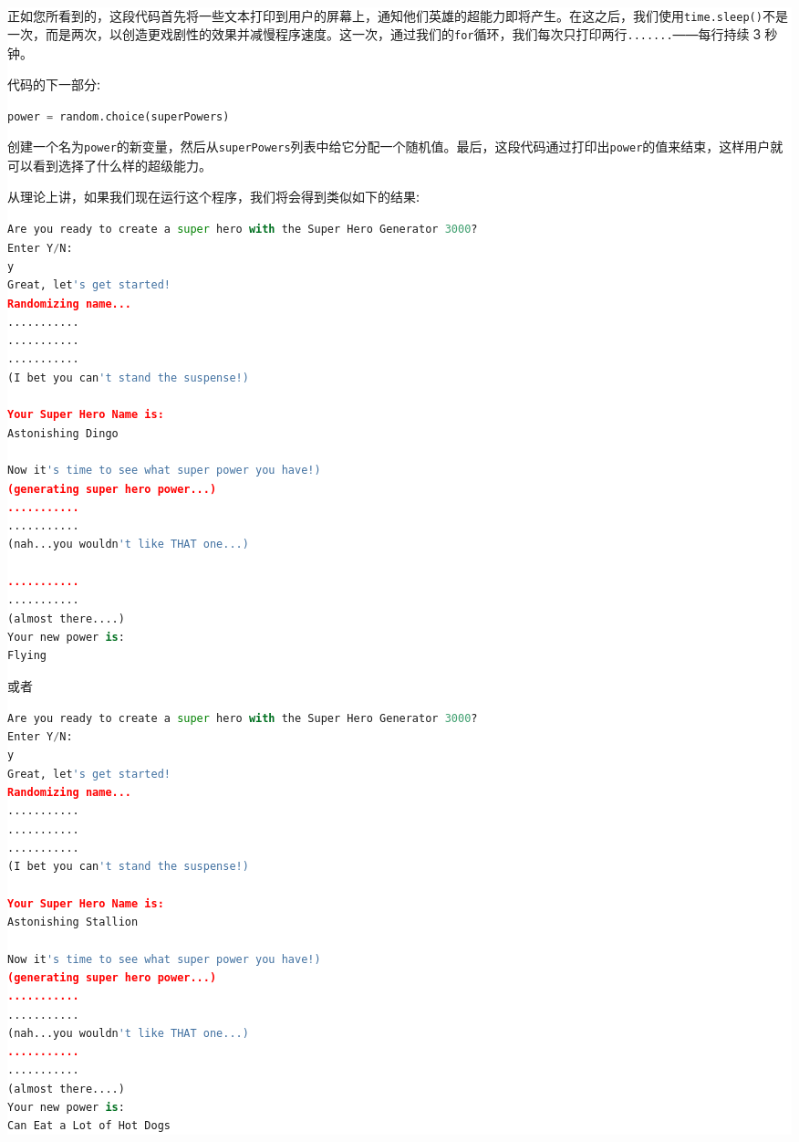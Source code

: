 正如您所看到的，这段代码首先将一些文本打印到用户的屏幕上，通知他们英雄的超能力即将产生。在这之后，我们使用`time.sleep()`不是一次，而是两次，以创造更戏剧性的效果并减慢程序速度。这一次，通过我们的`for`循环，我们每次只打印两行`.......`——每行持续 3 秒钟。

代码的下一部分:

```py
power = random.choice(superPowers)

```

创建一个名为`power`的新变量，然后从`superPowers`列表中给它分配一个随机值。最后，这段代码通过打印出`power`的值来结束，这样用户就可以看到选择了什么样的超级能力。

从理论上讲，如果我们现在运行这个程序，我们将会得到类似如下的结果:

```py
Are you ready to create a super hero with the Super Hero Generator 3000?
Enter Y/N:
y
Great, let's get started!
Randomizing name...
...........
...........
...........
(I bet you can't stand the suspense!)

Your Super Hero Name is:
Astonishing Dingo

Now it's time to see what super power you have!)
(generating super hero power...)
...........
...........
(nah...you wouldn't like THAT one...)

...........
...........
(almost there....)
Your new power is:
Flying

```

或者

```py
Are you ready to create a super hero with the Super Hero Generator 3000?
Enter Y/N:
y
Great, let's get started!
Randomizing name...
...........
...........
...........
(I bet you can't stand the suspense!)

Your Super Hero Name is:
Astonishing Stallion

Now it's time to see what super power you have!)
(generating super hero power...)
...........
...........
(nah...you wouldn't like THAT one...)
...........
...........
(almost there....)
Your new power is:
Can Eat a Lot of Hot Dogs
```